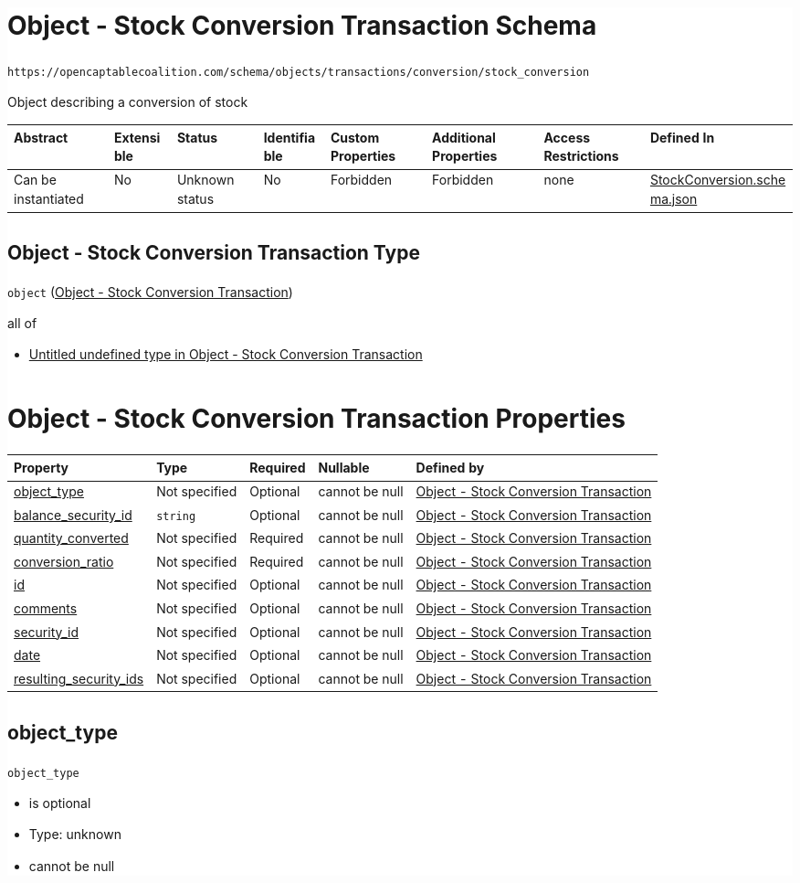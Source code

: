 # Object - Stock Conversion Transaction Schema

```txt
https://opencaptablecoalition.com/schema/objects/transactions/conversion/stock_conversion
```

Object describing a conversion of stock

| Abstract            | Extensible | Status         | Identifiable | Custom Properties | Additional Properties | Access Restrictions | Defined In                                                                                                                     |
| :------------------ | :--------- | :------------- | :----------- | :---------------- | :-------------------- | :------------------ | :----------------------------------------------------------------------------------------------------------------------------- |
| Can be instantiated | No         | Unknown status | No           | Forbidden         | Forbidden             | none                | [StockConversion.schema.json](../../schema/objects/transactions/conversion/StockConversion.schema.json "open original schema") |

## Object - Stock Conversion Transaction Type

`object` ([Object - Stock Conversion Transaction](stockconversion.md))

all of

*   [Untitled undefined type in Object - Stock Conversion Transaction](stockconversion-allof-0.md "check type definition")

# Object - Stock Conversion Transaction Properties

| Property                                          | Type          | Required | Nullable       | Defined by                                                                                                                                                                                                                   |
| :------------------------------------------------ | :------------ | :------- | :------------- | :--------------------------------------------------------------------------------------------------------------------------------------------------------------------------------------------------------------------------- |
| [object_type](#object_type)                       | Not specified | Optional | cannot be null | [Object - Stock Conversion Transaction](stockconversion-properties-object_type.md "https://opencaptablecoalition.com/schema/objects/transactions/conversion/stock_conversion#/properties/object_type")                       |
| [balance_security_id](#balance_security_id)       | `string`      | Optional | cannot be null | [Object - Stock Conversion Transaction](stockconversion-properties-balance_security_id.md "https://opencaptablecoalition.com/schema/objects/transactions/conversion/stock_conversion#/properties/balance_security_id")       |
| [quantity_converted](#quantity_converted)         | Not specified | Required | cannot be null | [Object - Stock Conversion Transaction](stockconversion-properties-quantity_converted.md "https://opencaptablecoalition.com/schema/objects/transactions/conversion/stock_conversion#/properties/quantity_converted")         |
| [conversion_ratio](#conversion_ratio)             | Not specified | Required | cannot be null | [Object - Stock Conversion Transaction](stockconversion-properties-conversion_ratio.md "https://opencaptablecoalition.com/schema/objects/transactions/conversion/stock_conversion#/properties/conversion_ratio")             |
| [id](#id)                                         | Not specified | Optional | cannot be null | [Object - Stock Conversion Transaction](stockconversion-properties-id.md "https://opencaptablecoalition.com/schema/objects/transactions/conversion/stock_conversion#/properties/id")                                         |
| [comments](#comments)                             | Not specified | Optional | cannot be null | [Object - Stock Conversion Transaction](stockconversion-properties-comments.md "https://opencaptablecoalition.com/schema/objects/transactions/conversion/stock_conversion#/properties/comments")                             |
| [security_id](#security_id)                       | Not specified | Optional | cannot be null | [Object - Stock Conversion Transaction](stockconversion-properties-security_id.md "https://opencaptablecoalition.com/schema/objects/transactions/conversion/stock_conversion#/properties/security_id")                       |
| [date](#date)                                     | Not specified | Optional | cannot be null | [Object - Stock Conversion Transaction](stockconversion-properties-date.md "https://opencaptablecoalition.com/schema/objects/transactions/conversion/stock_conversion#/properties/date")                                     |
| [resulting_security_ids](#resulting_security_ids) | Not specified | Optional | cannot be null | [Object - Stock Conversion Transaction](stockconversion-properties-resulting_security_ids.md "https://opencaptablecoalition.com/schema/objects/transactions/conversion/stock_conversion#/properties/resulting_security_ids") |

## object_type



`object_type`

*   is optional

*   Type: unknown

*   cannot be null
